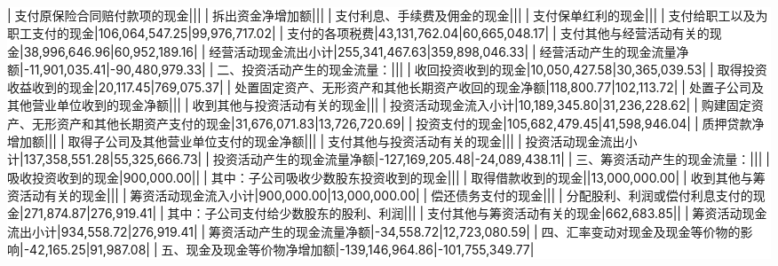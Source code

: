 | 支付原保险合同赔付款项的现金|||
| 拆出资金净增加额|||
| 支付利息、手续费及佣金的现金|||
| 支付保单红利的现金|||
| 支付给职工以及为职工支付的现金|106,064,547.25|99,976,717.02|
| 支付的各项税费|43,131,762.04|60,665,048.17|
| 支付其他与经营活动有关的现金|38,996,646.96|60,952,189.16|
| 经营活动现金流出小计|255,341,467.63|359,898,046.33|
| 经营活动产生的现金流量净额|-11,901,035.41|-90,480,979.33|
| 二、投资活动产生的现金流量：|||
| 收回投资收到的现金|10,050,427.58|30,365,039.53|
| 取得投资收益收到的现金|20,117.45|769,075.37|
| 处置固定资产、无形资产和其他长期资产收回的现金净额|118,800.77|102,113.72|
| 处置子公司及其他营业单位收到的现金净额|||
| 收到其他与投资活动有关的现金|||
| 投资活动现金流入小计|10,189,345.80|31,236,228.62|
| 购建固定资产、无形资产和其他长期资产支付的现金|31,676,071.83|13,726,720.69|
| 投资支付的现金|105,682,479.45|41,598,946.04|
| 质押贷款净增加额|||
| 取得子公司及其他营业单位支付的现金净额|||
| 支付其他与投资活动有关的现金|||
| 投资活动现金流出小计|137,358,551.28|55,325,666.73|
| 投资活动产生的现金流量净额|-127,169,205.48|-24,089,438.11|
| 三、筹资活动产生的现金流量：|||
| 吸收投资收到的现金|900,000.00||
| 其中：子公司吸收少数股东投资收到的现金|||
| 取得借款收到的现金||13,000,000.00|
| 收到其他与筹资活动有关的现金|||
| 筹资活动现金流入小计|900,000.00|13,000,000.00|
| 偿还债务支付的现金|||
| 分配股利、利润或偿付利息支付的现金|271,874.87|276,919.41|
| 其中：子公司支付给少数股东的股利、利润|||
| 支付其他与筹资活动有关的现金|662,683.85||
| 筹资活动现金流出小计|934,558.72|276,919.41|
| 筹资活动产生的现金流量净额|-34,558.72|12,723,080.59|
| 四、汇率变动对现金及现金等价物的影响|-42,165.25|91,987.08|
| 五、现金及现金等价物净增加额|-139,146,964.86|-101,755,349.77|